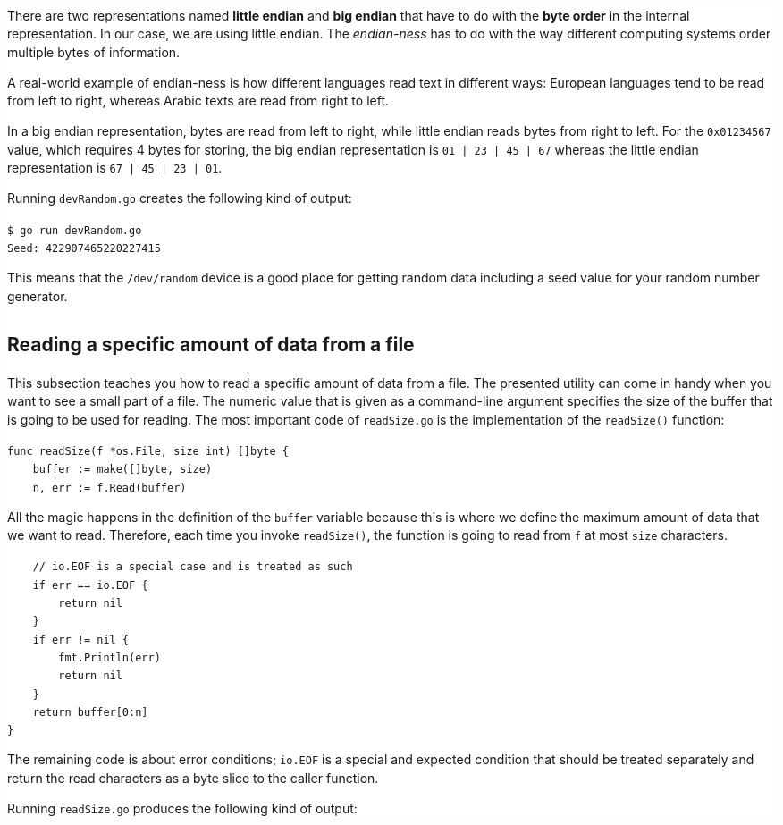 There are two representations named **little endian** and **big endian** that have to do with the **byte order** in the internal representation. In our case, we are using little endian. The _endian-ness_ has to do with the way different computing systems order multiple bytes of information.

A real-world example of endian-ness is how different languages read text in different ways: European languages tend to be read from left to right, whereas Arabic texts are read from right to left.

In a big endian representation, bytes are read from left to right, while little endian reads bytes from right to left. For the `0x01234567` value, which requires 4 bytes for storing, the big endian representation is `01 | 23 | 45 | 67` whereas the little endian representation is `67 | 45 | 23 | 01`.

Running `devRandom.go` creates the following kind of output:

```markup
$ go run devRandom.go
Seed: 422907465220227415
```

This means that the `/dev/random` device is a good place for getting random data including a seed value for your random number generator.

## Reading a specific amount of data from a file

This subsection teaches you how to read a specific amount of data from a file. The presented utility can come in handy when you want to see a small part of a file. The numeric value that is given as a command-line argument specifies the size of the buffer that is going to be used for reading. The most important code of `readSize.go` is the implementation of the `readSize()` function:

```markup
func readSize(f *os.File, size int) []byte {
    buffer := make([]byte, size)
    n, err := f.Read(buffer)
```

All the magic happens in the definition of the `buffer` variable because this is where we define the maximum amount of data that we want to read. Therefore, each time you invoke `readSize()`, the function is going to read from `f` at most `size` characters.

```markup
    // io.EOF is a special case and is treated as such
    if err == io.EOF {
        return nil
    }
    if err != nil {
        fmt.Println(err)
        return nil
    }
    return buffer[0:n]
}
```

The remaining code is about error conditions; `io.EOF` is a special and expected condition that should be treated separately and return the read characters as a byte slice to the caller function.

Running `readSize.go` produces the following kind of output:
